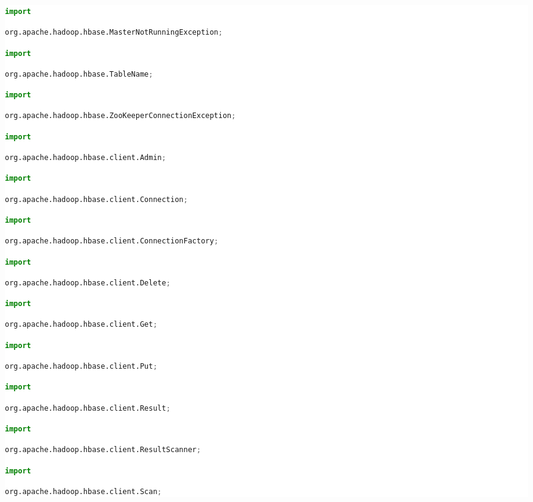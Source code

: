 ```python
```
```python
import
```
```python
org.apache.hadoop.hbase.MasterNotRunningException;
```
```python
import
```
```python
org.apache.hadoop.hbase.TableName;
```
```python
import
```
```python
org.apache.hadoop.hbase.ZooKeeperConnectionException;
```
```python
import
```
```python
org.apache.hadoop.hbase.client.Admin;
```
```python
import
```
```python
org.apache.hadoop.hbase.client.Connection;
```
```python
import
```
```python
org.apache.hadoop.hbase.client.ConnectionFactory;
```
```python
import
```
```python
org.apache.hadoop.hbase.client.Delete;
```
```python
import
```
```python
org.apache.hadoop.hbase.client.Get;
```
```python
import
```
```python
org.apache.hadoop.hbase.client.Put;
```
```python
import
```
```python
org.apache.hadoop.hbase.client.Result;
```
```python
import
```
```python
org.apache.hadoop.hbase.client.ResultScanner;
```
```python
import
```
```python
org.apache.hadoop.hbase.client.Scan;
```